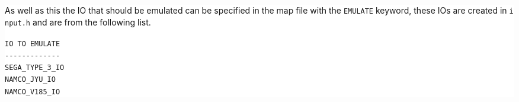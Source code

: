As well as this the IO that should be emulated can be specified in the map file with the `EMULATE` keyword, these IOs are created in `input.h` and are from the following list.

```
IO TO EMULATE
-------------
SEGA_TYPE_3_IO
NAMCO_JYU_IO
NAMCO_V185_IO
```
